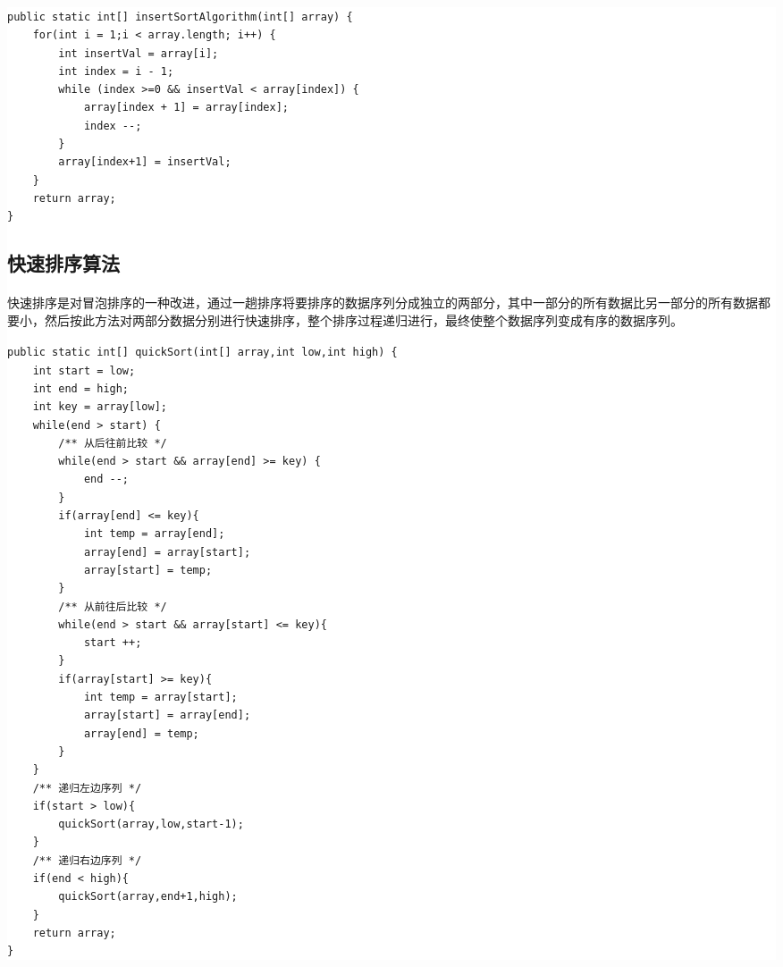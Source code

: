 ```
public static int[] insertSortAlgorithm(int[] array) {
    for(int i = 1;i < array.length; i++) {
        int insertVal = array[i];
        int index = i - 1;
        while (index >=0 && insertVal < array[index]) {
            array[index + 1] = array[index];
            index --;
        }
        array[index+1] = insertVal;
    }
    return array;
}
```

## 快速排序算法

快速排序是对冒泡排序的一种改进，通过一趟排序将要排序的数据序列分成独立的两部分，其中一部分的所有数据比另一部分的所有数据都要小，然后按此方法对两部分数据分别进行快速排序，整个排序过程递归进行，最终使整个数据序列变成有序的数据序列。

```
public static int[] quickSort(int[] array,int low,int high) {
    int start = low;
    int end = high;
    int key = array[low];
    while(end > start) {
        /** 从后往前比较 */
        while(end > start && array[end] >= key) {
            end --;
        }
        if(array[end] <= key){
            int temp = array[end];
            array[end] = array[start];
            array[start] = temp;
        }
        /** 从前往后比较 */
        while(end > start && array[start] <= key){
            start ++;
        }
        if(array[start] >= key){
            int temp = array[start];
            array[start] = array[end];
            array[end] = temp;
        }
    }
    /** 递归左边序列 */
    if(start > low){
        quickSort(array,low,start-1);
    }
    /** 递归右边序列 */
    if(end < high){
        quickSort(array,end+1,high);
    }
    return array;
}
```

